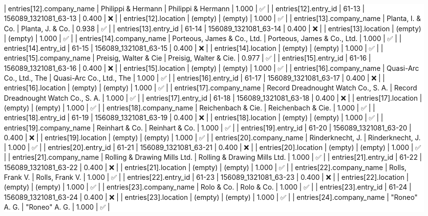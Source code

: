| entries[12].company_name | Philippi & Hermann | Philippi & Hermann | 1.000 | ✅ |
| entries[12].entry_id | 61-13 | 156089_1321081_63-13 | 0.400 | ❌ |
| entries[12].location | (empty) | (empty) | 1.000 | ✅ |
| entries[13].company_name | Planta, I. & Co. | Planta, J. & Co. | 0.938 | ✅ |
| entries[13].entry_id | 61-14 | 156089_1321081_63-14 | 0.400 | ❌ |
| entries[13].location | (empty) | (empty) | 1.000 | ✅ |
| entries[14].company_name | Porteous, James & Co., Ltd. | Porteous, James & Co., Ltd. | 1.000 | ✅ |
| entries[14].entry_id | 61-15 | 156089_1321081_63-15 | 0.400 | ❌ |
| entries[14].location | (empty) | (empty) | 1.000 | ✅ |
| entries[15].company_name | Preisig, Walter & Cie | Preisig, Walter & Cie. | 0.977 | ✅ |
| entries[15].entry_id | 61-16 | 156089_1321081_63-16 | 0.400 | ❌ |
| entries[15].location | (empty) | (empty) | 1.000 | ✅ |
| entries[16].company_name | Quasi-Arc Co., Ltd., The | Quasi-Arc Co., Ltd., The | 1.000 | ✅ |
| entries[16].entry_id | 61-17 | 156089_1321081_63-17 | 0.400 | ❌ |
| entries[16].location | (empty) | (empty) | 1.000 | ✅ |
| entries[17].company_name | Record Dreadnought Watch Co., S. A. | Record Dreadnought Watch Co., S. A. | 1.000 | ✅ |
| entries[17].entry_id | 61-18 | 156089_1321081_63-18 | 0.400 | ❌ |
| entries[17].location | (empty) | (empty) | 1.000 | ✅ |
| entries[18].company_name | Reichenbach & Cie. | Reichenbach & Cie. | 1.000 | ✅ |
| entries[18].entry_id | 61-19 | 156089_1321081_63-19 | 0.400 | ❌ |
| entries[18].location | (empty) | (empty) | 1.000 | ✅ |
| entries[19].company_name | Reinhart & Co. | Reinhart & Co. | 1.000 | ✅ |
| entries[19].entry_id | 61-20 | 156089_1321081_63-20 | 0.400 | ❌ |
| entries[19].location | (empty) | (empty) | 1.000 | ✅ |
| entries[20].company_name | Rinderknecht, J. | Rinderknecht, J. | 1.000 | ✅ |
| entries[20].entry_id | 61-21 | 156089_1321081_63-21 | 0.400 | ❌ |
| entries[20].location | (empty) | (empty) | 1.000 | ✅ |
| entries[21].company_name | Rolling & Drawing Mills Ltd. | Rolling & Drawing Mills Ltd. | 1.000 | ✅ |
| entries[21].entry_id | 61-22 | 156089_1321081_63-22 | 0.400 | ❌ |
| entries[21].location | (empty) | (empty) | 1.000 | ✅ |
| entries[22].company_name | Rolls, Frank V. | Rolls, Frank V. | 1.000 | ✅ |
| entries[22].entry_id | 61-23 | 156089_1321081_63-23 | 0.400 | ❌ |
| entries[22].location | (empty) | (empty) | 1.000 | ✅ |
| entries[23].company_name | Rolo & Co. | Rolo & Co. | 1.000 | ✅ |
| entries[23].entry_id | 61-24 | 156089_1321081_63-24 | 0.400 | ❌ |
| entries[23].location | (empty) | (empty) | 1.000 | ✅ |
| entries[24].company_name | "Roneo" A. G. | "Roneo" A. G. | 1.000 | ✅ |